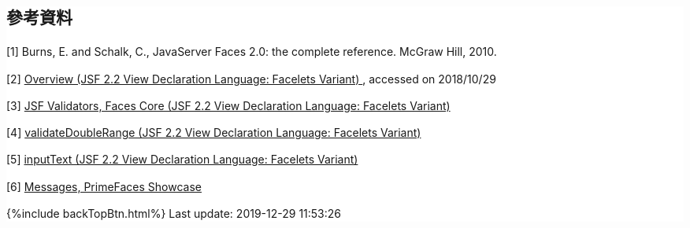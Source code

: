 ## 參考資料
  
  
[1] Burns, E. and Schalk, C., JavaServer Faces 2.0: the complete reference. McGraw Hill, 2010.
  
[2] [ Overview (JSF 2.2 View Declaration Language: Facelets Variant) ](https://docs.oracle.com/javaee/7/javaserver-faces-2-2/vdldocs-facelets/overview-summary.html ), accessed on 2018/10/29
  
[3] [JSF Validators, Faces Core (JSF 2.2 View Declaration Language: Facelets Variant) ](https://docs.oracle.com/javaee/7/javaserver-faces-2-2/vdldocs-facelets/f/tld-summary.html )
  
[4] [validateDoubleRange (JSF 2.2 View Declaration Language: Facelets Variant) ](https://docs.oracle.com/javaee/7/javaserver-faces-2-2/vdldocs-facelets/f/validateDoubleRange.html )
  
[5] [inputText (JSF 2.2 View Declaration Language: Facelets Variant) ](https://docs.oracle.com/javaee/7/javaserver-faces-2-2/vdldocs-facelets/h/inputText.html )
  
[6] [Messages, PrimeFaces Showcase](https://www.primefaces.org/showcase/ui/message/messages.xhtml )
  

{%include backTopBtn.html%}
Last update: 2019-12-29 11:53:26